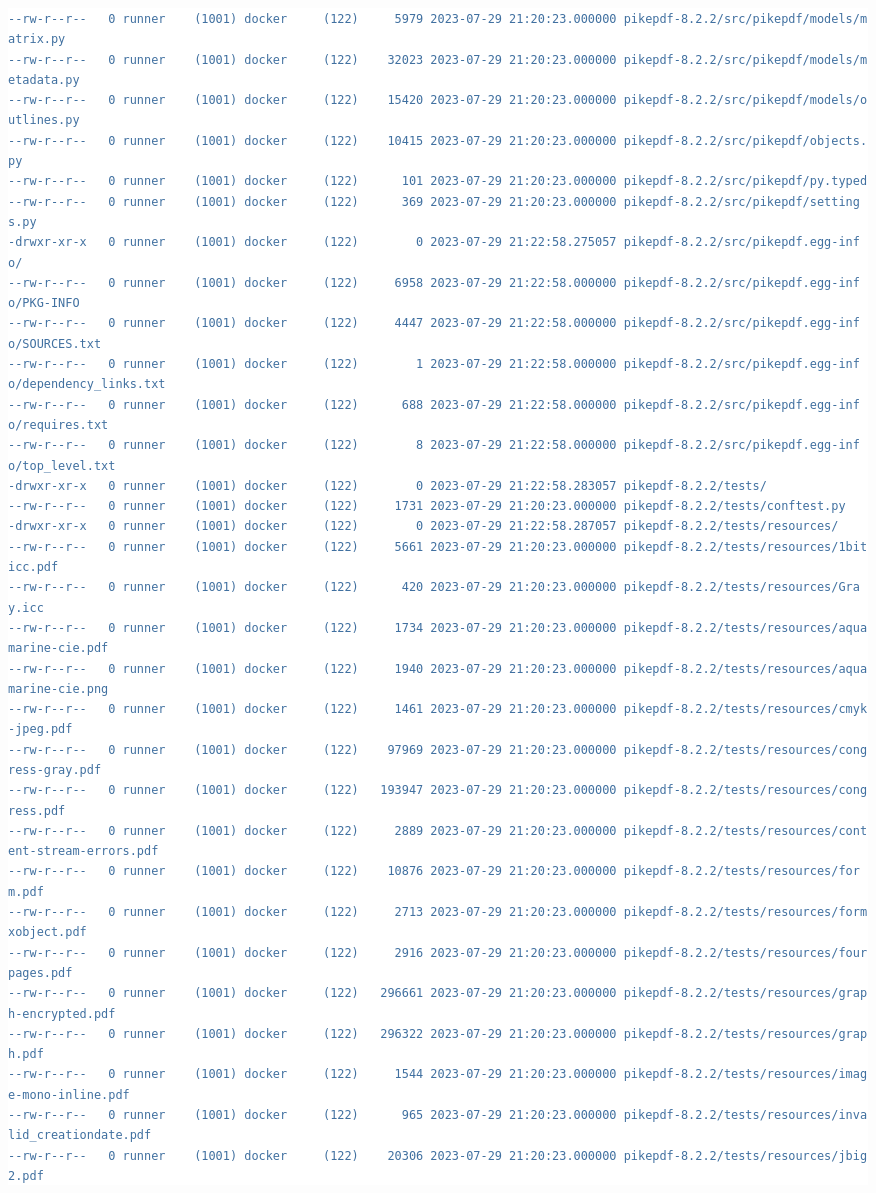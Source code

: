 ```diff
--rw-r--r--   0 runner    (1001) docker     (122)     5979 2023-07-29 21:20:23.000000 pikepdf-8.2.2/src/pikepdf/models/matrix.py
--rw-r--r--   0 runner    (1001) docker     (122)    32023 2023-07-29 21:20:23.000000 pikepdf-8.2.2/src/pikepdf/models/metadata.py
--rw-r--r--   0 runner    (1001) docker     (122)    15420 2023-07-29 21:20:23.000000 pikepdf-8.2.2/src/pikepdf/models/outlines.py
--rw-r--r--   0 runner    (1001) docker     (122)    10415 2023-07-29 21:20:23.000000 pikepdf-8.2.2/src/pikepdf/objects.py
--rw-r--r--   0 runner    (1001) docker     (122)      101 2023-07-29 21:20:23.000000 pikepdf-8.2.2/src/pikepdf/py.typed
--rw-r--r--   0 runner    (1001) docker     (122)      369 2023-07-29 21:20:23.000000 pikepdf-8.2.2/src/pikepdf/settings.py
-drwxr-xr-x   0 runner    (1001) docker     (122)        0 2023-07-29 21:22:58.275057 pikepdf-8.2.2/src/pikepdf.egg-info/
--rw-r--r--   0 runner    (1001) docker     (122)     6958 2023-07-29 21:22:58.000000 pikepdf-8.2.2/src/pikepdf.egg-info/PKG-INFO
--rw-r--r--   0 runner    (1001) docker     (122)     4447 2023-07-29 21:22:58.000000 pikepdf-8.2.2/src/pikepdf.egg-info/SOURCES.txt
--rw-r--r--   0 runner    (1001) docker     (122)        1 2023-07-29 21:22:58.000000 pikepdf-8.2.2/src/pikepdf.egg-info/dependency_links.txt
--rw-r--r--   0 runner    (1001) docker     (122)      688 2023-07-29 21:22:58.000000 pikepdf-8.2.2/src/pikepdf.egg-info/requires.txt
--rw-r--r--   0 runner    (1001) docker     (122)        8 2023-07-29 21:22:58.000000 pikepdf-8.2.2/src/pikepdf.egg-info/top_level.txt
-drwxr-xr-x   0 runner    (1001) docker     (122)        0 2023-07-29 21:22:58.283057 pikepdf-8.2.2/tests/
--rw-r--r--   0 runner    (1001) docker     (122)     1731 2023-07-29 21:20:23.000000 pikepdf-8.2.2/tests/conftest.py
-drwxr-xr-x   0 runner    (1001) docker     (122)        0 2023-07-29 21:22:58.287057 pikepdf-8.2.2/tests/resources/
--rw-r--r--   0 runner    (1001) docker     (122)     5661 2023-07-29 21:20:23.000000 pikepdf-8.2.2/tests/resources/1biticc.pdf
--rw-r--r--   0 runner    (1001) docker     (122)      420 2023-07-29 21:20:23.000000 pikepdf-8.2.2/tests/resources/Gray.icc
--rw-r--r--   0 runner    (1001) docker     (122)     1734 2023-07-29 21:20:23.000000 pikepdf-8.2.2/tests/resources/aquamarine-cie.pdf
--rw-r--r--   0 runner    (1001) docker     (122)     1940 2023-07-29 21:20:23.000000 pikepdf-8.2.2/tests/resources/aquamarine-cie.png
--rw-r--r--   0 runner    (1001) docker     (122)     1461 2023-07-29 21:20:23.000000 pikepdf-8.2.2/tests/resources/cmyk-jpeg.pdf
--rw-r--r--   0 runner    (1001) docker     (122)    97969 2023-07-29 21:20:23.000000 pikepdf-8.2.2/tests/resources/congress-gray.pdf
--rw-r--r--   0 runner    (1001) docker     (122)   193947 2023-07-29 21:20:23.000000 pikepdf-8.2.2/tests/resources/congress.pdf
--rw-r--r--   0 runner    (1001) docker     (122)     2889 2023-07-29 21:20:23.000000 pikepdf-8.2.2/tests/resources/content-stream-errors.pdf
--rw-r--r--   0 runner    (1001) docker     (122)    10876 2023-07-29 21:20:23.000000 pikepdf-8.2.2/tests/resources/form.pdf
--rw-r--r--   0 runner    (1001) docker     (122)     2713 2023-07-29 21:20:23.000000 pikepdf-8.2.2/tests/resources/formxobject.pdf
--rw-r--r--   0 runner    (1001) docker     (122)     2916 2023-07-29 21:20:23.000000 pikepdf-8.2.2/tests/resources/fourpages.pdf
--rw-r--r--   0 runner    (1001) docker     (122)   296661 2023-07-29 21:20:23.000000 pikepdf-8.2.2/tests/resources/graph-encrypted.pdf
--rw-r--r--   0 runner    (1001) docker     (122)   296322 2023-07-29 21:20:23.000000 pikepdf-8.2.2/tests/resources/graph.pdf
--rw-r--r--   0 runner    (1001) docker     (122)     1544 2023-07-29 21:20:23.000000 pikepdf-8.2.2/tests/resources/image-mono-inline.pdf
--rw-r--r--   0 runner    (1001) docker     (122)      965 2023-07-29 21:20:23.000000 pikepdf-8.2.2/tests/resources/invalid_creationdate.pdf
--rw-r--r--   0 runner    (1001) docker     (122)    20306 2023-07-29 21:20:23.000000 pikepdf-8.2.2/tests/resources/jbig2.pdf
```